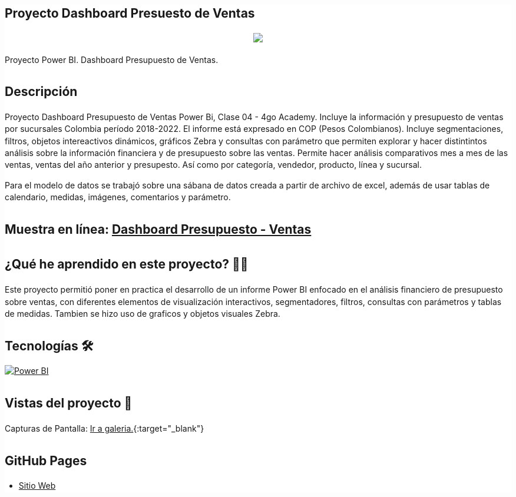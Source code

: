 

## Proyecto Dashboard Presuesto de Ventas
<p align="center">
  <img src="https://melvincolmenares.github.io/dashboard_presupuesto/gallery/img/img01.png"  width="90%">
</p>

Proyecto Power BI. Dashboard Presupuesto de Ventas.

## Descripción
Proyecto Dashboard Presupuesto de Ventas Power Bi, Clase 04 - 4go Academy.  Incluye la información y presupuesto de ventas por sucursales Colombia período 2018-2022. El informe está expresado en COP (Pesos Colombianos). Incluye segmentaciones, filtros, objetos  intereactivos dinámicos, gráficos Zebra y  consultas con parámetro que permiten explorar y hacer distintintos análisis sobre la información financiera y de presupuesto sobre las ventas. Permite hacer análisis comparativos  mes a mes de las ventas, ventas del año anterior y presupesto. Así como por categoría, vendedor, producto, línea y sucursal. 

Para el modelo de datos se trabajó sobre una sábana de datos creada a partir de archivo de excel, además de usar tablas de calendario, medidas, imágenes, comentarios y parámetro. 

## Muestra en línea: [Dashboard Presupuesto - Ventas](https://app.powerbi.com/view?r=eyJrIjoiYjc4Mjk2OTktY2UxNC00YzIwLTkzNjUtMDM1YzJiZmY3MzNhIiwidCI6IjRkMDEwNTNlLTMxMGItNDg1Ni1hY2UwLWU2ZDM1ZDRjODIxMSJ9 "Informe en vivo")



## ¿Qué he aprendido en este proyecto? 🙇🏻 

Este proyecto permitió poner en practica el desarrollo de un informe Power BI enfocado en el análisis financiero de presupuesto sobre ventas, con  diferentes elementos de visualización interactivos, segmentadores, filtros, consultas con parámetros y tablas de medidas. Tambien se hizo uso de graficos y objetos visuales Zebra.

## Tecnologías 🛠

[![Power BI](https://img.shields.io/badge/PowerBi-F7DF1E?style=for-the-badge&logo=powerbi&logoColor=black)](https://es.wikipedia.org/wiki/PowerBI)

## Vistas del proyecto 🔭
Capturas de Pantalla: [Ir a galeria.](https://melvincolmenares.github.io/dashboard_presupuesto/gallery/){:target="_blank"}

<div class="embed-container">
  <iframe src="https://melvincolmenares.github.io/dashboard_presupuesto/gallery/"  frameborder="0" allowfullscreen></iframe>
</div>

## GitHub Pages 
- [Sitio Web](https://melvincolmenares.github.io/dashboard_presupuesto/ "website")
  